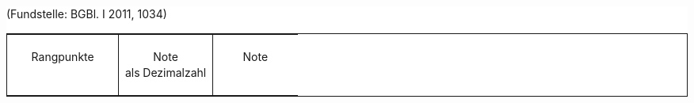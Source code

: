 (Fundstelle: BGBl. I 2011, 1034)

</div>

</div>

  

<table width="100%" style="border-collapse: collapse;border-top: 0.5pt solid ; border-bottom: 0.5pt solid ; border-left: 0.5pt solid ; border-right: 0.5pt solid ; ">

<colgroup>

<col align="center" width="38%">

</col>

<col align="center" width="32%">

</col>

<col align="left" width="29%">

</col>

</colgroup>

<thead valign="bottom">

<tr>

<th style="border-right: 0.5pt solid ; border-bottom: 0.5pt solid ;  font-weight:normal;" align="center" valign="middle" charoff="50">

Rangpunkte

</div>

</div>

</div>

</th>

<th style="border-right: 0.5pt solid ; border-bottom: 0.5pt solid ;  font-weight:normal;" align="center" valign="middle" charoff="50">

Note  
als Dezimalzahl

</th>

<th style="border-bottom: 0.5pt solid ;  font-weight:normal;" align="center" valign="middle" charoff="50">

Note

</th>

</tr>

</thead>

<tbody valign="top">
